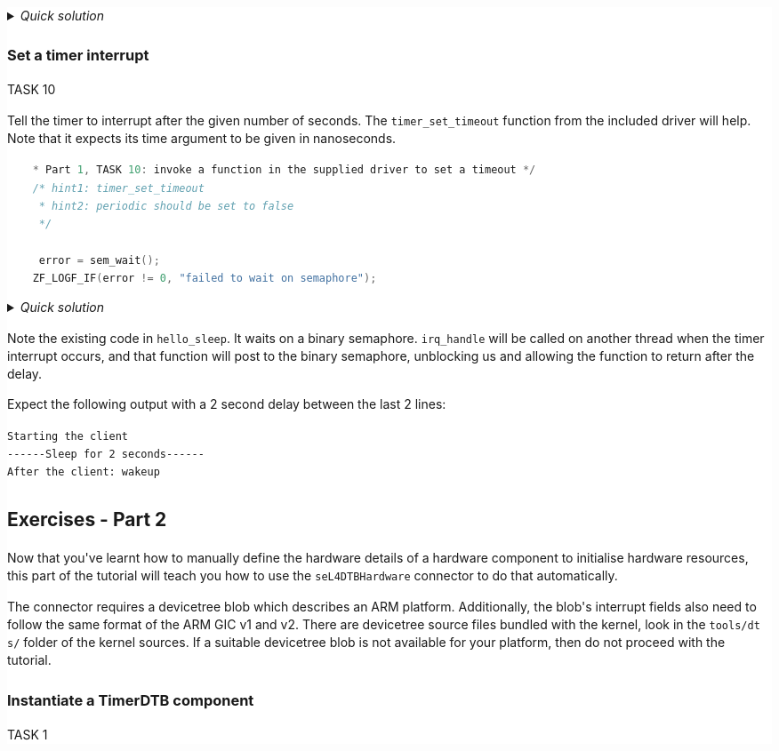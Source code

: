 <details markdown='1'><summary style="display:list-item"><em>Quick solution</em></summary></details>



### Set a timer interrupt
TASK 10

Tell the timer to interrupt after the given number of seconds. The
`timer_set_timeout` function from the included driver will help. Note that it
expects its time argument to be given in nanoseconds.

```c
    * Part 1, TASK 10: invoke a function in the supplied driver to set a timeout */
    /* hint1: timer_set_timeout
     * hint2: periodic should be set to false
     */
     
     error = sem_wait();
    ZF_LOGF_IF(error != 0, "failed to wait on semaphore");
```

<details markdown='1'><summary style="display:list-item"><em>Quick solution</em></summary></details>


Note the existing code in `hello_sleep`. It waits on a binary semaphore.
`irq_handle` will be called on another thread when the timer interrupt occurs,
and that function will post to the binary semaphore, unblocking us and allowing
the function to return after the delay.

Expect the following output with a 2 second delay between the last 2
lines:
```
Starting the client
------Sleep for 2 seconds------
After the client: wakeup
```

## Exercises - Part 2

Now that you've learnt how to manually define the hardware details of a
hardware component to initialise hardware resources, this part of the tutorial
will teach you how to use the `seL4DTBHardware` connector to do that
automatically.

The connector requires a devicetree blob which describes an ARM platform.
Additionally, the blob's interrupt fields also need to follow the same format
of the ARM GIC v1 and v2. There are devicetree source files bundled with the
kernel, look in the `tools/dts/` folder of the kernel sources. If a suitable
devicetree blob is not available for your platform, then do not proceed with
the tutorial.

### Instantiate a TimerDTB component
TASK 1
